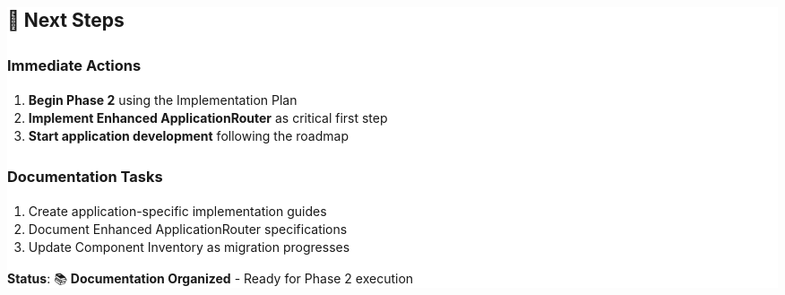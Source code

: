 
## **🎯 Next Steps**

### **Immediate Actions**
1. **Begin Phase 2** using the Implementation Plan
2. **Implement Enhanced ApplicationRouter** as critical first step
3. **Start application development** following the roadmap

### **Documentation Tasks**
1. Create application-specific implementation guides
2. Document Enhanced ApplicationRouter specifications
3. Update Component Inventory as migration progresses

**Status**: 📚 **Documentation Organized** - Ready for Phase 2 execution
